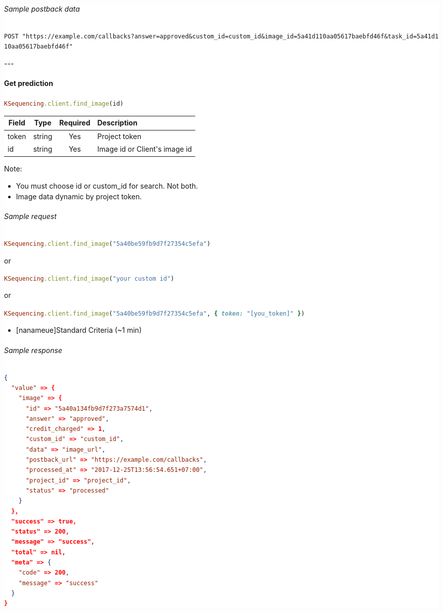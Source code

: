 ###### Sample postback data
```
POST "https://example.com/callbacks?answer=approved&custom_id=custom_id&image_id=5a41d110aa05617baebfd46f&task_id=5a41d110aa05617baebfd46f"
```
<Enter>
---

#### Get prediction
```ruby
KSequencing.client.find_image(id)
```

| Field        | Type           | Required  | Description |
| ------------- |:-------------:| :----:| :-----|
| token         | string        | Yes   | Project token |
| id            | string        | Yes   | Image id or Client's image id|

Note:
 - You must choose id or custom_id for search. Not both.
 - Image data dynamic by project token.

###### Sample request

```ruby
KSequencing.client.find_image("5a40be59fb9d7f27354c5efa")
```

or

```ruby
KSequencing.client.find_image("your custom id")
```

or

```ruby
KSequencing.client.find_image("5a40be59fb9d7f27354c5efa", { token: "[you_token]" })
```

- [nanameue]Standard Criteria (~1 min)
###### Sample response
```json
{
  "value" => {
    "image" => {
      "id" => "5a40a134fb9d7f273a7574d1",
      "answer" => "approved",
      "credit_charged" => 1,
      "custom_id" => "custom_id",
      "data" => "image_url",
      "postback_url" => "https://example.com/callbacks",
      "processed_at" => "2017-12-25T13:56:54.651+07:00",
      "project_id" => "project_id",
      "status" => "processed"
    }
  },
  "success" => true,
  "status" => 200,
  "message" => "success",
  "total" => nil,
  "meta" => {
    "code" => 200,
    "message" => "success"
  }
}
```
<Enter>